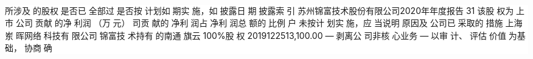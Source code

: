 所涉及
的股权
是否已
全部过
是否按
计划如
期实
施，如
披露日
期
披露索
引
苏州锦富技术股份有限公司2020年年度报告
31
该股
权为
上市
公司
贡献
的净
利润
（万
元）
司贡
献的
净利
润占
净利
润总
额的
比例
户
未按计
划实
施，应
当说明
原因及
公司已
采取的
措施
上海岽
晖网络
科技有
限公司
锦富技
术持有
的南通
旗云
100%股
权
2019122513,100.00
—
剥离公
司非核
心业务
—
以审
计、
评估
价值
为基
础，
协商
确
